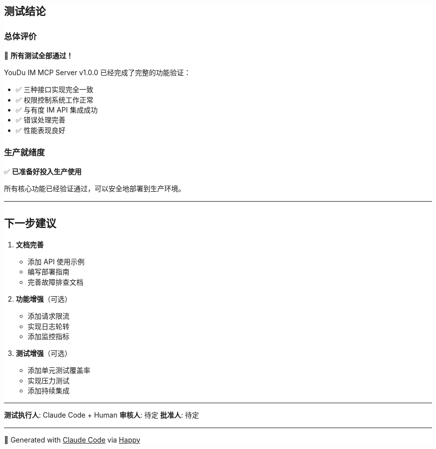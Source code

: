 
## 测试结论

### 总体评价
🎉 **所有测试全部通过！**

YouDu IM MCP Server v1.0.0 已经完成了完整的功能验证：
- ✅ 三种接口实现完全一致
- ✅ 权限控制系统工作正常
- ✅ 与有度 IM API 集成成功
- ✅ 错误处理完善
- ✅ 性能表现良好

### 生产就绪度
✅ **已准备好投入生产使用**

所有核心功能已经验证通过，可以安全地部署到生产环境。

---

## 下一步建议

1. **文档完善**
   - 添加 API 使用示例
   - 编写部署指南
   - 完善故障排查文档

2. **功能增强**（可选）
   - 添加请求限流
   - 实现日志轮转
   - 添加监控指标

3. **测试增强**（可选）
   - 添加单元测试覆盖率
   - 实现压力测试
   - 添加持续集成

---

**测试执行人**: Claude Code + Human
**审核人**: 待定
**批准人**: 待定

---

🤖 Generated with [Claude Code](https://claude.com/claude-code)
via [Happy](https://happy.engineering)
